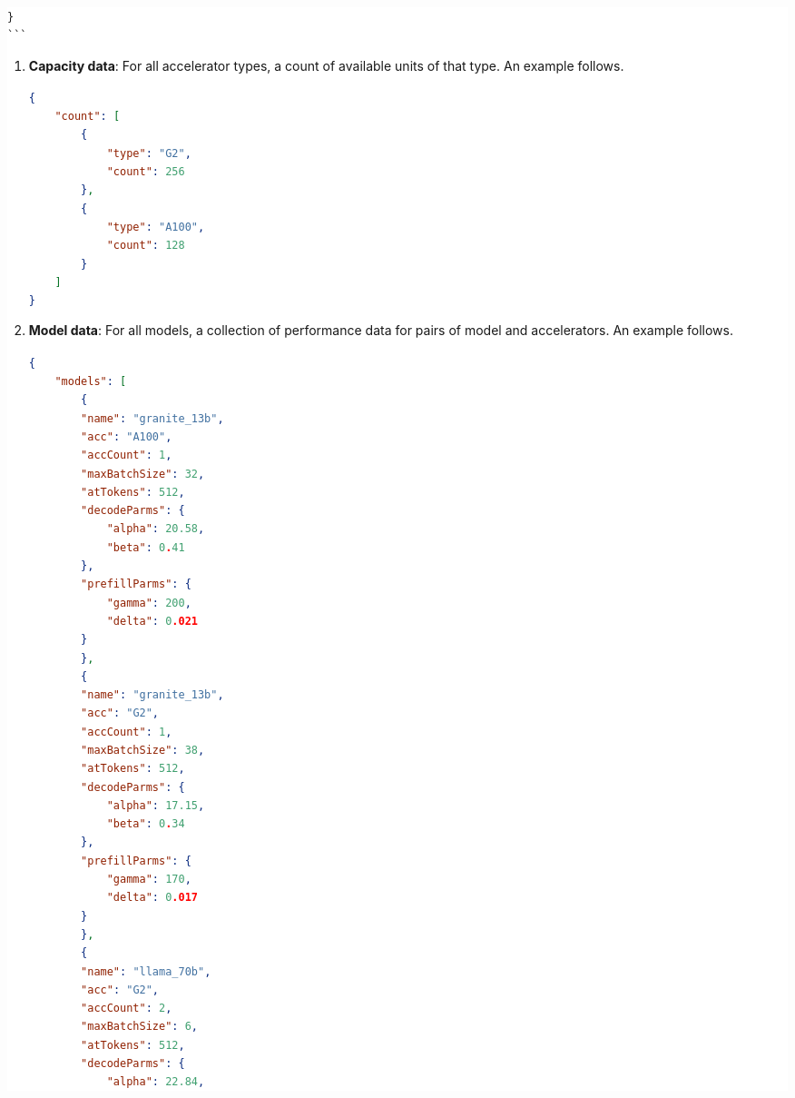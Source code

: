     }
    ```

1. **Capacity data**: For all accelerator types, a count of available units of that type. An example follows.

    ```json
    { 
        "count": [
            {
                "type": "G2",
                "count": 256
            },
            {
                "type": "A100",
                "count": 128
            }
        ]
    }
    ```

1. **Model data**: For all models, a collection of performance data for pairs of model and accelerators. An example follows.

    ```json
    {
        "models": [
            {
            "name": "granite_13b",
            "acc": "A100",
            "accCount": 1,
            "maxBatchSize": 32,
            "atTokens": 512,
            "decodeParms": {
                "alpha": 20.58,
                "beta": 0.41
            },
            "prefillParms": {
                "gamma": 200,
                "delta": 0.021
            }
            },
            {
            "name": "granite_13b",
            "acc": "G2",
            "accCount": 1,
            "maxBatchSize": 38,
            "atTokens": 512,
            "decodeParms": {
                "alpha": 17.15,
                "beta": 0.34
            },
            "prefillParms": {
                "gamma": 170,
                "delta": 0.017
            }
            },
            {
            "name": "llama_70b",
            "acc": "G2",
            "accCount": 2,
            "maxBatchSize": 6,
            "atTokens": 512,
            "decodeParms": {
                "alpha": 22.84,